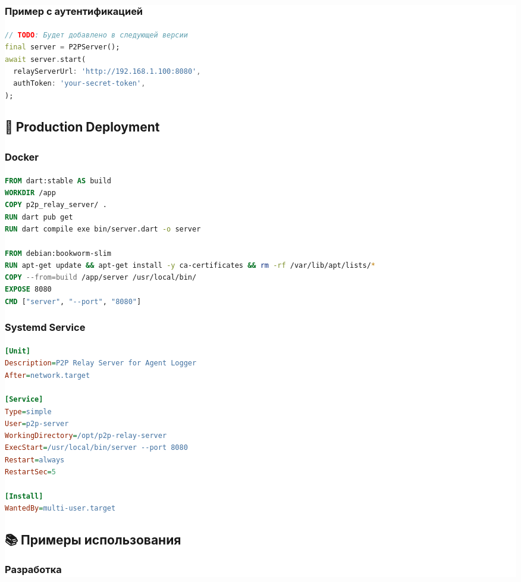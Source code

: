 ### Пример с аутентификацией

```dart
// TODO: Будет добавлено в следующей версии
final server = P2PServer();
await server.start(
  relayServerUrl: 'http://192.168.1.100:8080',
  authToken: 'your-secret-token',
);
```

## 🚀 Production Deployment

### Docker

```dockerfile
FROM dart:stable AS build
WORKDIR /app
COPY p2p_relay_server/ .
RUN dart pub get
RUN dart compile exe bin/server.dart -o server

FROM debian:bookworm-slim
RUN apt-get update && apt-get install -y ca-certificates && rm -rf /var/lib/apt/lists/*
COPY --from=build /app/server /usr/local/bin/
EXPOSE 8080
CMD ["server", "--port", "8080"]
```

### Systemd Service

```ini
[Unit]
Description=P2P Relay Server for Agent Logger
After=network.target

[Service]
Type=simple
User=p2p-server
WorkingDirectory=/opt/p2p-relay-server
ExecStart=/usr/local/bin/server --port 8080
Restart=always
RestartSec=5

[Install]
WantedBy=multi-user.target
```

## 📚 Примеры использования

### Разработка
